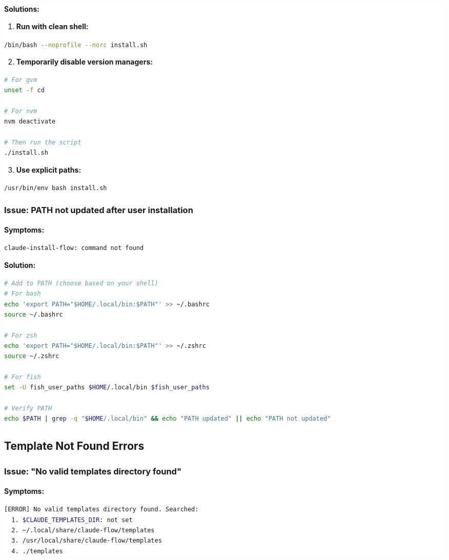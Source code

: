 **Solutions:**

1. **Run with clean shell:**
```bash
/bin/bash --noprofile --norc install.sh
```

2. **Temporarily disable version managers:**
```bash
# For gvm
unset -f cd

# For nvm
nvm deactivate

# Then run the script
./install.sh
```

3. **Use explicit paths:**
```bash
/usr/bin/env bash install.sh
```

### Issue: PATH not updated after user installation

**Symptoms:**
```bash
claude-install-flow: command not found
```

**Solution:**
```bash
# Add to PATH (choose based on your shell)
# For bash
echo 'export PATH="$HOME/.local/bin:$PATH"' >> ~/.bashrc
source ~/.bashrc

# For zsh
echo 'export PATH="$HOME/.local/bin:$PATH"' >> ~/.zshrc
source ~/.zshrc

# For fish
set -U fish_user_paths $HOME/.local/bin $fish_user_paths

# Verify PATH
echo $PATH | grep -q "$HOME/.local/bin" && echo "PATH updated" || echo "PATH not updated"
```

## Template Not Found Errors

### Issue: "No valid templates directory found"

**Symptoms:**
```bash
[ERROR] No valid templates directory found. Searched:
  1. $CLAUDE_TEMPLATES_DIR: not set
  2. ~/.local/share/claude-flow/templates
  3. /usr/local/share/claude-flow/templates
  4. ./templates
```
